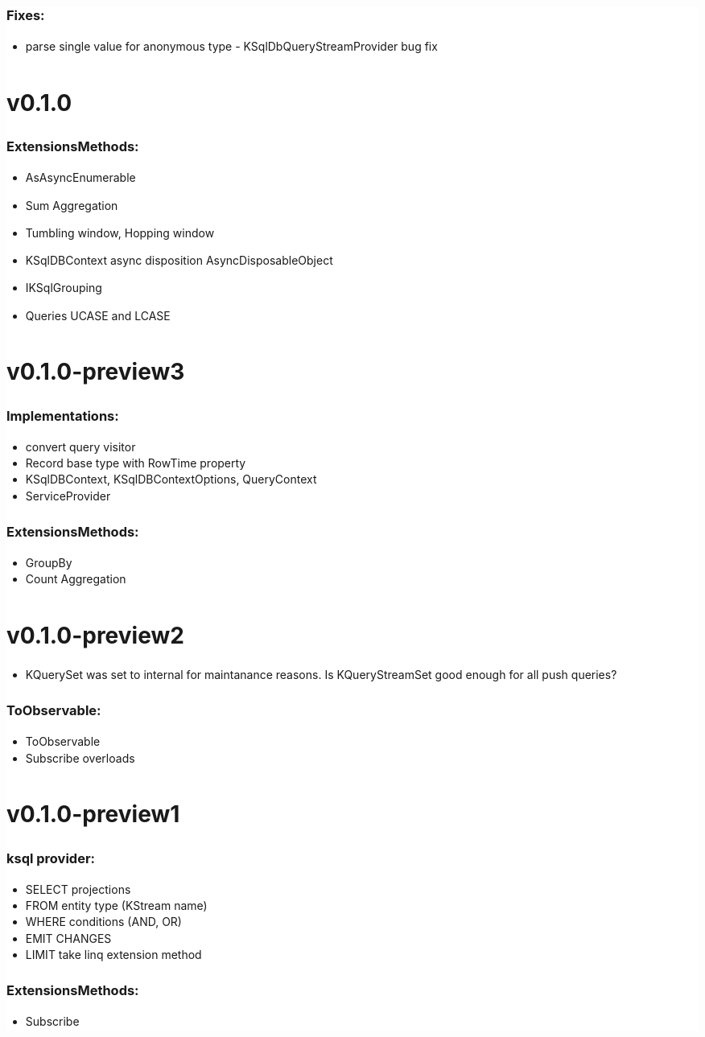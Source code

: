 ### Fixes:
- parse single value for anonymous type - KSqlDbQueryStreamProvider bug fix

# v0.1.0
### ExtensionsMethods:
- AsAsyncEnumerable
- Sum Aggregation 
- Tumbling window, Hopping window

- KSqlDBContext async disposition AsyncDisposableObject
- IKSqlGrouping

- Queries UCASE and LCASE

# v0.1.0-preview3

### Implementations:
- convert query visitor
- Record base type with RowTime property
- KSqlDBContext, KSqlDBContextOptions, QueryContext
- ServiceProvider

### ExtensionsMethods:
- GroupBy
- Count Aggregation  

# v0.1.0-preview2
- KQuerySet was set to internal for maintanance reasons. Is KQueryStreamSet good enough for all push queries?

### ToObservable:
- ToObservable
- Subscribe overloads 

# v0.1.0-preview1
### ksql provider:
- SELECT projections
- FROM entity type (KStream name)
- WHERE conditions (AND, OR)
- EMIT CHANGES
- LIMIT take linq extension method

### ExtensionsMethods:
- Subscribe 
 